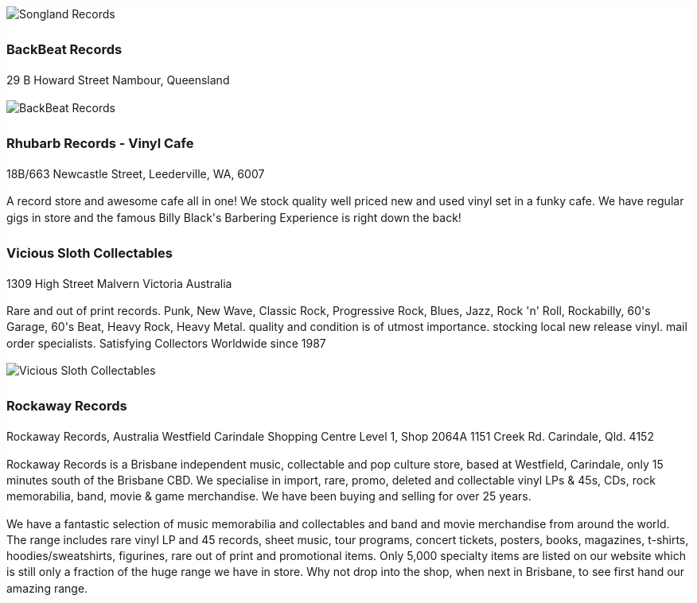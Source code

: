 ![Songland Records](https://discogslabs.imgix.net/vinylhub/5763362c4620b80017f755ff.jpg?auto=compress%2Cformat&fit=max&fm=jpg&h=2000&w=2000&s=642104508f5b428cf6272789a7778175 "Songland Records")

### BackBeat Records

29 B Howard Street
Nambour, Queensland

![BackBeat Records](https://discogslabs.imgix.net/vinylhub/56791c8ad3d6bb0011c51fa1.jpg?auto=compress%2Cformat&fit=max&fm=jpg&h=2000&w=2000&s=0e9343dd346ee4e21b3cd8c0f61b46ab "BackBeat Records")

### Rhubarb Records - Vinyl Cafe

18B/663 Newcastle Street, Leederville, WA, 6007

A record store and awesome cafe all in one! We stock quality well priced new and used vinyl set in a funky cafe. We have regular gigs in store and the famous Billy Black's Barbering Experience is right down the back!

### Vicious Sloth Collectables

1309 High Street
Malvern 
Victoria 
Australia

Rare and out of print records. 
Punk, New Wave, Classic Rock, Progressive Rock, Blues, Jazz, Rock 'n' Roll, Rockabilly, 60's Garage, 60's Beat, Heavy Rock, Heavy Metal.
quality and condition is of utmost importance.
stocking local new release vinyl.
mail order specialists.
Satisfying Collectors Worldwide since 1987

![Vicious Sloth Collectables](https://discogslabs.imgix.net/vinylhub/550b7d1658c1c9001183d4d2.jpg?auto=compress%2Cformat&fit=max&fm=jpg&h=2000&w=2000&s=1277c6c51312da517a007ac407a2c9ed "Vicious Sloth Collectables")

### Rockaway Records

Rockaway Records, Australia
Westfield Carindale Shopping Centre
Level 1, Shop 2064A
1151 Creek Rd.
Carindale, Qld. 4152

Rockaway Records is a Brisbane independent music, collectable and pop culture store, based at Westfield, Carindale, only 15 minutes south of the Brisbane CBD. We specialise in import, rare, promo, deleted and collectable vinyl LPs & 45s, CDs, rock memorabilia, band, movie & game merchandise. We have been buying and selling for over 25 years.

We have a fantastic selection of music memorabilia and collectables and band and movie merchandise from around the world. The range includes rare vinyl LP and 45 records, sheet music, tour programs, concert tickets, posters, books, magazines, t-shirts, hoodies/sweatshirts, figurines, rare out of print and promotional items. Only 5,000 specialty items are listed on our website which is still only a fraction of the huge range we have in store. Why not drop into the shop, when next in Brisbane, to see first hand our amazing range.
